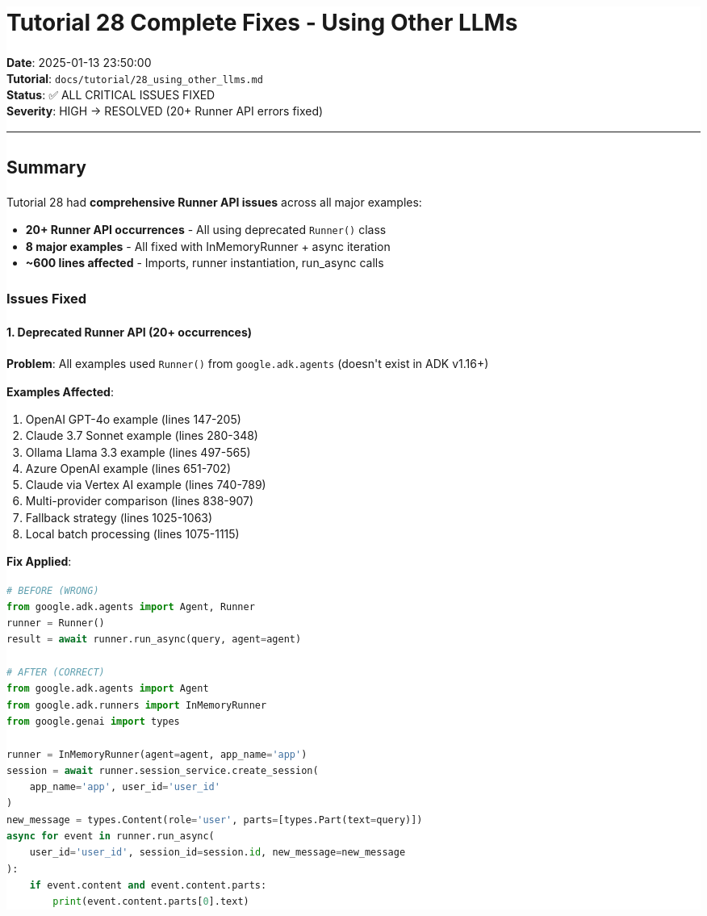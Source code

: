 # Tutorial 28 Complete Fixes - Using Other LLMs

**Date**: 2025-01-13 23:50:00  
**Tutorial**: `docs/tutorial/28_using_other_llms.md`  
**Status**: ✅ ALL CRITICAL ISSUES FIXED  
**Severity**: HIGH → RESOLVED (20+ Runner API errors fixed)

---

## Summary

Tutorial 28 had **comprehensive Runner API issues** across all major examples:
- **20+ Runner API occurrences** - All using deprecated `Runner()` class
- **8 major examples** - All fixed with InMemoryRunner + async iteration
- **~600 lines affected** - Imports, runner instantiation, run_async calls

### Issues Fixed

#### 1. Deprecated Runner API (20+ occurrences)

**Problem**: All examples used `Runner()` from `google.adk.agents` (doesn't exist in ADK v1.16+)

**Examples Affected**:
1. OpenAI GPT-4o example (lines 147-205)
2. Claude 3.7 Sonnet example (lines 280-348)
3. Ollama Llama 3.3 example (lines 497-565)
4. Azure OpenAI example (lines 651-702)
5. Claude via Vertex AI example (lines 740-789)
6. Multi-provider comparison (lines 838-907)
7. Fallback strategy (lines 1025-1063)
8. Local batch processing (lines 1075-1115)

**Fix Applied**:
```python
# BEFORE (WRONG)
from google.adk.agents import Agent, Runner
runner = Runner()
result = await runner.run_async(query, agent=agent)

# AFTER (CORRECT)
from google.adk.agents import Agent
from google.adk.runners import InMemoryRunner
from google.genai import types

runner = InMemoryRunner(agent=agent, app_name='app')
session = await runner.session_service.create_session(
    app_name='app', user_id='user_id'
)
new_message = types.Content(role='user', parts=[types.Part(text=query)])
async for event in runner.run_async(
    user_id='user_id', session_id=session.id, new_message=new_message
):
    if event.content and event.content.parts:
        print(event.content.parts[0].text)
```
